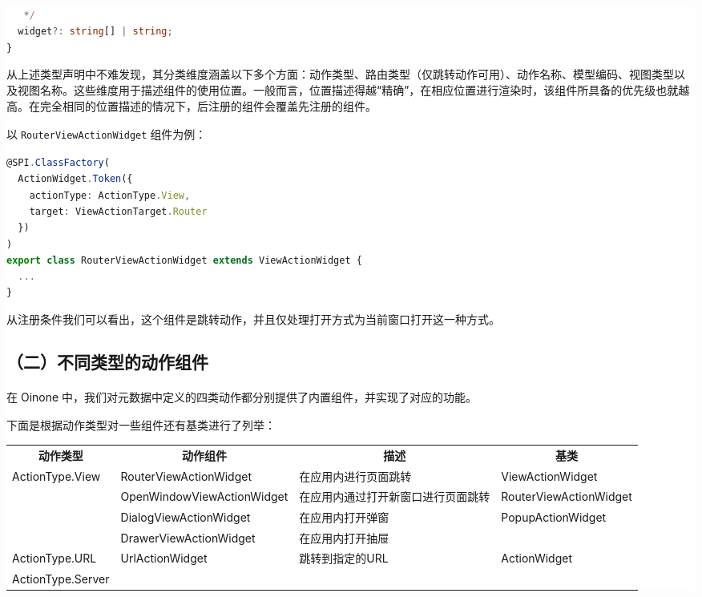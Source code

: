 ```typescript
   */
  widget?: string[] | string;
}
```

从上述类型声明中不难发现，其分类维度涵盖以下多个方面：动作类型、路由类型（仅跳转动作可用）、动作名称、模型编码、视图类型以及视图名称。这些维度用于描述组件的使用位置。一般而言，位置描述得越“精确”，在相应位置进行渲染时，该组件所具备的优先级也就越高。在完全相同的位置描述的情况下，后注册的组件会覆盖先注册的组件。

以 `RouterViewActionWidget` 组件为例：

```typescript
@SPI.ClassFactory(
  ActionWidget.Token({
    actionType: ActionType.View,
    target: ViewActionTarget.Router
  })
)
export class RouterViewActionWidget extends ViewActionWidget {
  ...
}
```

从注册条件我们可以看出，这个组件是跳转动作，并且仅处理打开方式为当前窗口打开这一种方式。

## （二）不同类型的动作组件

在 Oinone 中，我们对元数据中定义的四类动作都分别提供了内置组件，并实现了对应的功能。

下面是根据动作类型对一些组件还有基类进行了列举：


<table>
	<tr>
	    <th>动作类型</th>
      <th>动作组件</th>
      <th>描述</th>
      <th>基类</th>
	</tr >
	<tr>
	    <td rowspan="4">ActionType.View</td>
	    <td>RouterViewActionWidget</td>
	    <td>在应用内进行页面跳转</td>
      <td>ViewActionWidget</td>
	</tr >
	<tr>
	    <td>OpenWindowViewActionWidget</td>
	    <td>在应用内通过打开新窗口进行页面跳转</td>
	    <td>RouterViewActionWidget</td>
	</tr>
	<tr>
	    <td>DialogViewActionWidget</td>
      <td>在应用内打开弹窗</td>
      <td rowspan="2">PopupActionWidget</td>
	</tr>
	<tr>
	    <td>DrawerViewActionWidget</td>
	    <td>在应用内打开抽屉</td>
	</tr>
	<tr>
	    <td>ActionType.URL</td>
	    <td>UrlActionWidget</td>
       <td>跳转到指定的URL</td>
       <td rowspan="8">ActionWidget</td>
	</tr>
	<tr>
       <td>ActionType.Server</td>